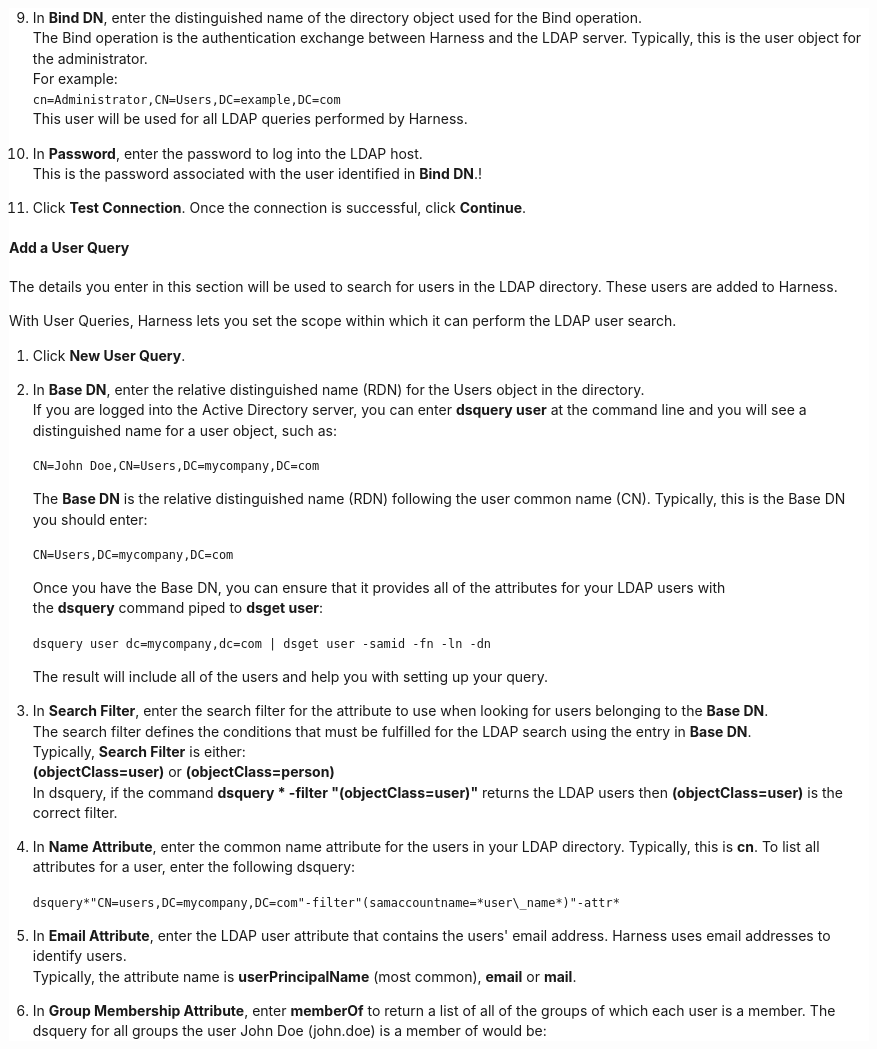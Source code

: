 9. In **Bind DN**, enter the distinguished name of the directory object used for the Bind operation.  
   The Bind operation is the authentication exchange between Harness and the LDAP server. Typically, this is the user object for the administrator.  
   For example:  
   `cn=Administrator,CN=Users,DC=example,DC=com`  
   This user will be used for all LDAP queries performed by Harness.
10. In **Password**, enter the password to log into the LDAP host.  
    This is the password associated with the user identified in **Bind DN**.!

    [](./static/single-sign-on-sso-with-ldap-23.png)

11. Click **Test Connection**. Once the connection is successful, click **Continue**.

#### Add a User Query

The details you enter in this section will be used to search for users in the LDAP directory. These users are added to Harness.

With User Queries, Harness lets you set the scope within which it can perform the LDAP user search.

1. Click **New User Query**.
2. In **Base DN**, enter the relative distinguished name (RDN) for the Users object in the directory.  
If you are logged into the Active Directory server, you can enter **dsquery user** at the command line and you will see a distinguished name for a user object, such as:

   ```
   CN=John Doe,CN=Users,DC=mycompany,DC=com
   ```
   The **Base DN** is the relative distinguished name (RDN) following the user common name (CN). Typically, this is the Base DN you should enter:

   ```
   CN=Users,DC=mycompany,DC=com
   ```
   Once you have the Base DN, you can ensure that it provides all of the attributes for your LDAP users with the **dsquery** command piped to **dsget user**:
   
   ```
   dsquery user dc=mycompany,dc=com | dsget user -samid -fn -ln -dn
   ```
   The result will include all of the users and help you with setting up your query.

3. In **Search Filter**, enter the search filter for the attribute to use when looking for users belonging to the **Base DN**.  
The search filter defines the conditions that must be fulfilled for the LDAP search using the entry in **Base DN**.  
Typically, **Search Filter** is either:  
**(objectClass=user)** or **(objectClass=person)**  
In dsquery, if the command **dsquery \* -filter "(objectClass=user)"** returns the LDAP users then **(objectClass=user)** is the correct filter.
4. In **Name Attribute**, enter the common name attribute for the users in your LDAP directory. Typically, this is **cn**. To list all attributes for a user, enter the following dsquery:
   
   ```
   dsquery*"CN=users,DC=mycompany,DC=com"-filter"(samaccountname=*user\_name*)"-attr*
   ```
5. In **Email Attribute**, enter the LDAP user attribute that contains the users' email address. Harness uses email addresses to identify users.  
Typically, the attribute name is **userPrincipalName** (most common), **email** or **mail**.
6. In **Group Membership Attribute**, enter **memberOf** to return a list of all of the groups of which each user is a member. The dsquery for all groups the user John Doe (john.doe) is a member of would be:
 